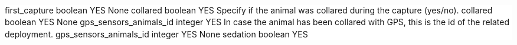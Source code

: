<td>first_capture</td>

<td>boolean</td>

<td>YES</td>

<td>None</td>

</tr>

<tr>

<td>collared</td>

<td>boolean</td>

<td>YES</td>

<td>Specify if the animal was collared during the capture (yes/no).</td>

</tr>

<tr>

<td>collared</td>

<td>boolean</td>

<td>YES</td>

<td>None</td>

</tr>

<tr>

<td>gps_sensors_animals_id</td>

<td>integer</td>

<td>YES</td>

<td>In case the animal has been collared with GPS, this is the id of the related deployment.</td>

</tr>

<tr>

<td>gps_sensors_animals_id</td>

<td>integer</td>

<td>YES</td>

<td>None</td>

</tr>

<tr>

<td>sedation</td>

<td>boolean</td>

<td>YES</td>
